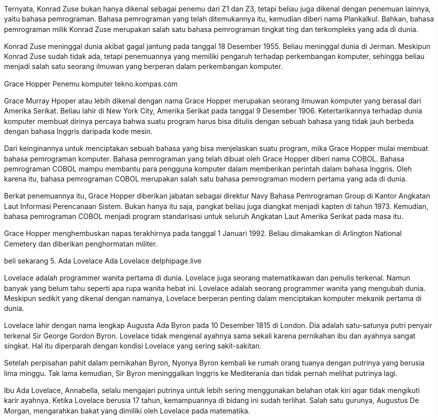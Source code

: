 Ternyata, Konrad Zuse bukan hanya dikenal sebagai penemu dari Z1 dan Z3, tetapi beliau juga dikenal dengan penemuan lainnya, yaitu bahasa pemrograman. Bahasa pemrograman yang telah ditemukannya itu, kemudian diberi nama Plankalkul. Bahkan, bahasa pemrograman milik Konrad Zuse merupakan salah satu bahasa pemrograman tingkat ting dan terkompleks yang ada di dunia.

Konrad Zuse meninggal dunia akibat gagal jantung pada tanggal 18 Desember 1955. Beliau meninggal dunia di Jerman. Meskipun Konrad Zuse sudah tidak ada, tetapi penemuannya yang memiliki pengaruh terhadap perkembangan komputer, sehingga beliau menjadi salah satu seorang ilmuwan yang berperan dalam perkembangan komputer.

Grace Hopper
Penemu komputer
tekno.kompas.com

Grace Murray Hpoper atau lebih dikenal dengan nama Grace Hopper merupakan seorang ilmuwan komputer yang berasal dari Amerika Serikat. Beliau lahir di New York City, Amerika Serikat pada tanggal 9 Desember 1906. Ketertarikannya terhadap dunia komputer membuat dirinya percaya bahwa suatu program harus bisa ditulis dengan sebuah bahasa yang tidak jauh berbeda dengan bahasa Inggris daripada kode mesin.

Dari keinginannya untuk menciptakan sebuah bahasa yang bisa menjelaskan suatu program, mika Grace Hopper mulai membuat bahasa pemrograman komputer. Bahasa pemrograman yang telah dibuat oleh Grace Hopper diberi nama COBOL. Bahasa pemrograman COBOL mampu membantu para pengguna komputer dalam memberikan perintah dalam bahasa Inggris. Oleh karena itu, bahasa pemrograman COBOL merupakan salah satu bahasa pemrograman modern pertama yang ada di dunia.

Berkat penemuannya itu, Grace Hopper diberikan jabatan sebagai direktur Navy Bahasa Pemrograman Group di Kantor Angkatan Laut Informasi Perencanaan Sistem. Bukan hanya itu saja, pangkat beliau juga diangkat menjadi kapten di tahun 1973. Kemudian, bahasa pemrograman COBOL menjadi program standarisasi untuk seluruh Angkatan Laut Amerika Serikat pada masa itu.

Grace Hopper menghembuskan napas terakhirnya pada tanggal 1 Januari 1992. Beliau dimakamkan di Arlington National Cemetery dan diberikan penghormatan militer.



beli sekarang
5. Ada Lovelace
Ada Lovelace
delphipage.live

Lovelace adalah programmer wanita pertama di dunia. Lovelace juga seorang matematikawan dan penulis terkenal. Namun banyak yang belum tahu seperti apa rupa wanita hebat ini. Lovelace adalah seorang programmer wanita yang mengubah dunia. Meskipun sedikit yang dikenal dengan namanya, Lovelace berperan penting dalam menciptakan komputer mekanik pertama di dunia.

Lovelace lahir dengan nama lengkap Augusta Ada Byron pada 10 Desember 1815 di London. Dia adalah satu-satunya putri penyair terkenal Sir George Gordon Byron. Lovelace tidak mengenal ayahnya sama sekali karena pernikahan ibu dan ayahnya sangat singkat. Hal itu diperparah dengan kondisi Lovelace yang sering sakit-sakitan.

Setelah perpisahan pahit dalam pernikahan Byron, Nyonya Byron kembali ke rumah orang tuanya dengan putrinya yang berusia lima minggu. Tak lama kemudian, Sir Byron meninggalkan Inggris ke Mediterania dan tidak pernah melihat putrinya lagi.

Ibu Ada Lovelace, Annabella, selalu mengajari putrinya untuk lebih sering menggunakan belahan otak kiri agar tidak mengikuti karir ayahnya. Ketika Lovelace berusia 17 tahun, kemampuannya di bidang ini sudah terlihat. Salah satu gurunya, Augustus De Morgan, mengarahkan bakat yang dimiliki oleh Lovelace pada matematika.
